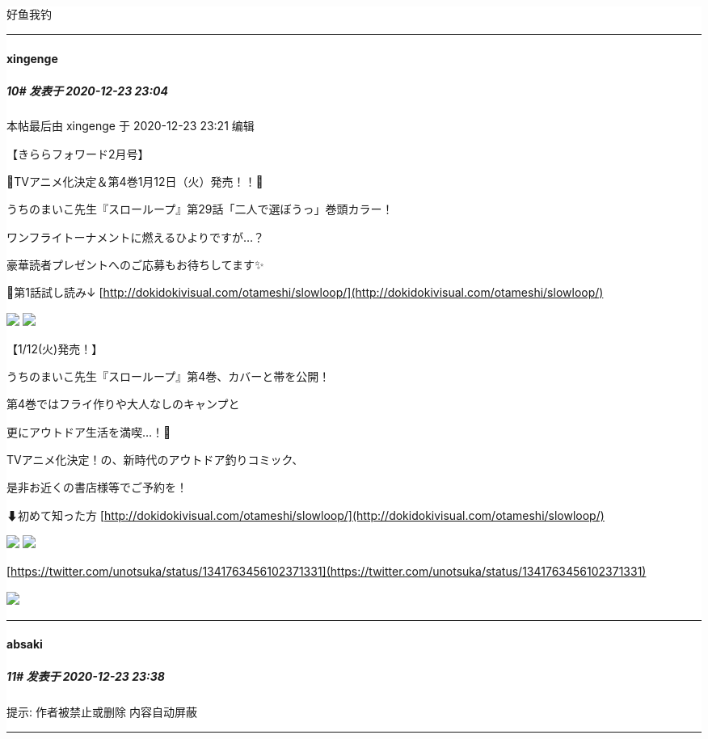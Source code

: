 好鱼我钓

*****

####  xingenge  
##### 10#       发表于 2020-12-23 23:04

 本帖最后由 xingenge 于 2020-12-23 23:21 编辑 

【きららフォワード2月号】

🎊TVアニメ化決定＆第4巻1月12日（火）発売！！🎊

うちのまいこ先生『スローループ』第29話「二人で選ぼうっ」巻頭カラー！

ワンフライトーナメントに燃えるひよりですが…？

豪華読者プレゼントへのご応募もお待ちしてます✨

📸第1話試し読み↓
[http://dokidokivisual.com/otameshi/slowloop/](http://dokidokivisual.com/otameshi/slowloop/)

<img src="https://p.sda1.dev/0/e1abcb66cb9a3e8ef45709673386aa72/Ep52ttbVEAEQVrY.jpg" referrerpolicy="no-referrer">
<img src="https://p.sda1.dev/0/0c1c3ad3209093963263a12205b2ba28/Ep52vYbVgAE8EYS.jpg" referrerpolicy="no-referrer">

【1/12(火)発売！】

うちのまいこ先生『スローループ』第4巻、カバーと帯を公開！

第4巻ではフライ作りや大人なしのキャンプと

更にアウトドア生活を満喫…！🎣

TVアニメ化決定！の、新時代のアウトドア釣りコミック、

是非お近くの書店様等でご予約を！

⬇初めて知った方
[http://dokidokivisual.com/otameshi/slowloop/](http://dokidokivisual.com/otameshi/slowloop/)

<img src="https://p.sda1.dev/0/6aabbfaad5ccd9c9ca1d9f581cd4f6ca/Ep53C7XVQAADnvs.jpg" referrerpolicy="no-referrer">
<img src="https://p.sda1.dev/0/c2c757a57bbed24193d4fd7d28fc23af/Ep53DgfVQAEBwXl.jpg" referrerpolicy="no-referrer">

[https://twitter.com/unotsuka/status/1341763456102371331](https://twitter.com/unotsuka/status/1341763456102371331)

<img src="https://p.sda1.dev/0/52c86f6e88f8f3f16501f15def5f9020/Ep7mqh9UYAAbCe_.jpg" referrerpolicy="no-referrer">

*****

####  absaki  
##### 11#       发表于 2020-12-23 23:38

提示: 作者被禁止或删除 内容自动屏蔽

*****
